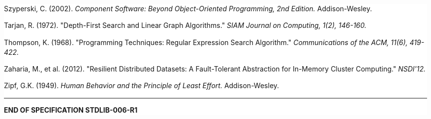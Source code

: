 Szyperski, C. (2002). *Component Software: Beyond Object-Oriented Programming, 2nd Edition.* Addison-Wesley.

Tarjan, R. (1972). "Depth-First Search and Linear Graph Algorithms." *SIAM Journal on Computing, 1(2), 146-160.*

Thompson, K. (1968). "Programming Techniques: Regular Expression Search Algorithm." *Communications of the ACM, 11(6), 419-422.*

Zaharia, M., et al. (2012). "Resilient Distributed Datasets: A Fault-Tolerant Abstraction for In-Memory Cluster Computing." *NSDI'12.*

Zipf, G.K. (1949). *Human Behavior and the Principle of Least Effort.* Addison-Wesley.

---

**END OF SPECIFICATION STDLIB-006-R1**
